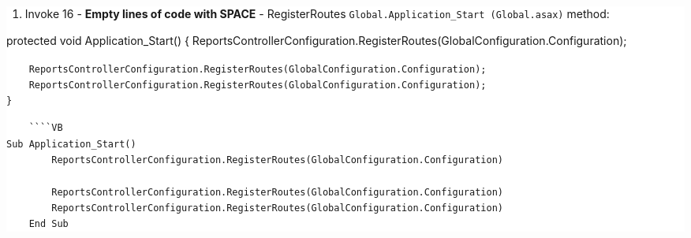 
1. Invoke 16 - __Empty lines of code with SPACE__ - RegisterRoutes `Global.Application_Start (Global.asax)` method: 

	````C#
protected void Application_Start()
	{
		ReportsControllerConfiguration.RegisterRoutes(GlobalConfiguration.Configuration);
 
		ReportsControllerConfiguration.RegisterRoutes(GlobalConfiguration.Configuration);
		ReportsControllerConfiguration.RegisterRoutes(GlobalConfiguration.Configuration);
	}
````
	````VB
Sub Application_Start()
		ReportsControllerConfiguration.RegisterRoutes(GlobalConfiguration.Configuration)
 
		ReportsControllerConfiguration.RegisterRoutes(GlobalConfiguration.Configuration)
		ReportsControllerConfiguration.RegisterRoutes(GlobalConfiguration.Configuration)
	End Sub
````


